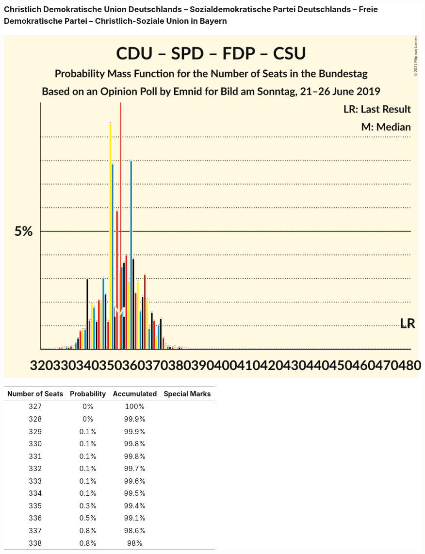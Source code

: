### Christlich Demokratische Union Deutschlands – Sozialdemokratische Partei Deutschlands – Freie Demokratische Partei – Christlich-Soziale Union in Bayern

![Graph with seats probability mass function not yet produced](2019-06-26-Emnid-coalitions-seats-pmf-cdu–spd–fdp–csu.png "Seats Probability Mass Function")

| Number of Seats | Probability | Accumulated | Special Marks |
|:---------------:|:-----------:|:-----------:|:-------------:|
| 327 | 0% | 100% |  |
| 328 | 0% | 99.9% |  |
| 329 | 0.1% | 99.9% |  |
| 330 | 0.1% | 99.8% |  |
| 331 | 0.1% | 99.8% |  |
| 332 | 0.1% | 99.7% |  |
| 333 | 0.1% | 99.6% |  |
| 334 | 0.1% | 99.5% |  |
| 335 | 0.3% | 99.4% |  |
| 336 | 0.5% | 99.1% |  |
| 337 | 0.8% | 98.6% |  |
| 338 | 0.8% | 98% |  |